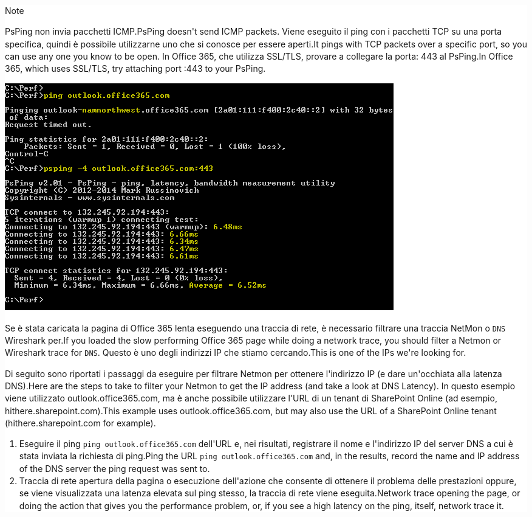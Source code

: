> [!NOTE]
> <span data-ttu-id="47d39-339">PsPing non invia pacchetti ICMP.</span><span class="sxs-lookup"><span data-stu-id="47d39-339">PsPing doesn't send ICMP packets.</span></span> <span data-ttu-id="47d39-340">Viene eseguito il ping con i pacchetti TCP su una porta specifica, quindi è possibile utilizzarne uno che si conosce per essere aperti.</span><span class="sxs-lookup"><span data-stu-id="47d39-340">It pings with TCP packets over a specific port, so you can use any one you know to be open.</span></span> <span data-ttu-id="47d39-341">In Office 365, che utilizza SSL/TLS, provare a collegare la porta: 443 al PsPing.</span><span class="sxs-lookup"><span data-stu-id="47d39-341">In Office 365, which uses SSL/TLS, try attaching port :443 to your PsPing.</span></span>

![Schermata che consente di visualizzare un ping di risoluzione di outlook.office365.com e un PSPing con il 443 facendo lo stesso, ma anche segnalando un RTT medio di 6.5 ms.](media/c64339f2-2c96-45b8-b168-c2a060430266.PNG)        

<span data-ttu-id="47d39-343">Se è stata caricata la pagina di Office 365 lenta eseguendo una traccia di rete, è necessario filtrare una traccia NetMon o `DNS`Wireshark per.</span><span class="sxs-lookup"><span data-stu-id="47d39-343">If you loaded the slow performing Office 365 page while doing a network trace, you should filter a Netmon or Wireshark trace for  `DNS`.</span></span> <span data-ttu-id="47d39-344">Questo è uno degli indirizzi IP che stiamo cercando.</span><span class="sxs-lookup"><span data-stu-id="47d39-344">This is one of the IPs we're looking for.</span></span>  

<span data-ttu-id="47d39-345">Di seguito sono riportati i passaggi da eseguire per filtrare Netmon per ottenere l'indirizzo IP (e dare un'occhiata alla latenza DNS).</span><span class="sxs-lookup"><span data-stu-id="47d39-345">Here are the steps to take to filter your Netmon to get the IP address (and take a look at DNS Latency).</span></span> <span data-ttu-id="47d39-346">In questo esempio viene utilizzato outlook.office365.com, ma è anche possibile utilizzare l'URL di un tenant di SharePoint Online (ad esempio, hithere.sharepoint.com).</span><span class="sxs-lookup"><span data-stu-id="47d39-346">This example uses outlook.office365.com, but may also use the URL of a SharePoint Online tenant (hithere.sharepoint.com for example).</span></span>  

1. <span data-ttu-id="47d39-347">Eseguire il ping `ping outlook.office365.com` dell'URL e, nei risultati, registrare il nome e l'indirizzo IP del server DNS a cui è stata inviata la richiesta di ping.</span><span class="sxs-lookup"><span data-stu-id="47d39-347">Ping the URL `ping outlook.office365.com` and, in the results, record the name and IP address of the DNS server the ping request was sent to.</span></span> 
2. <span data-ttu-id="47d39-348">Traccia di rete apertura della pagina o esecuzione dell'azione che consente di ottenere il problema delle prestazioni oppure, se viene visualizzata una latenza elevata sul ping stesso, la traccia di rete viene eseguita.</span><span class="sxs-lookup"><span data-stu-id="47d39-348">Network trace opening the page, or doing the action that gives you the performance problem, or, if you see a high latency on the ping, itself, network trace it.</span></span> 